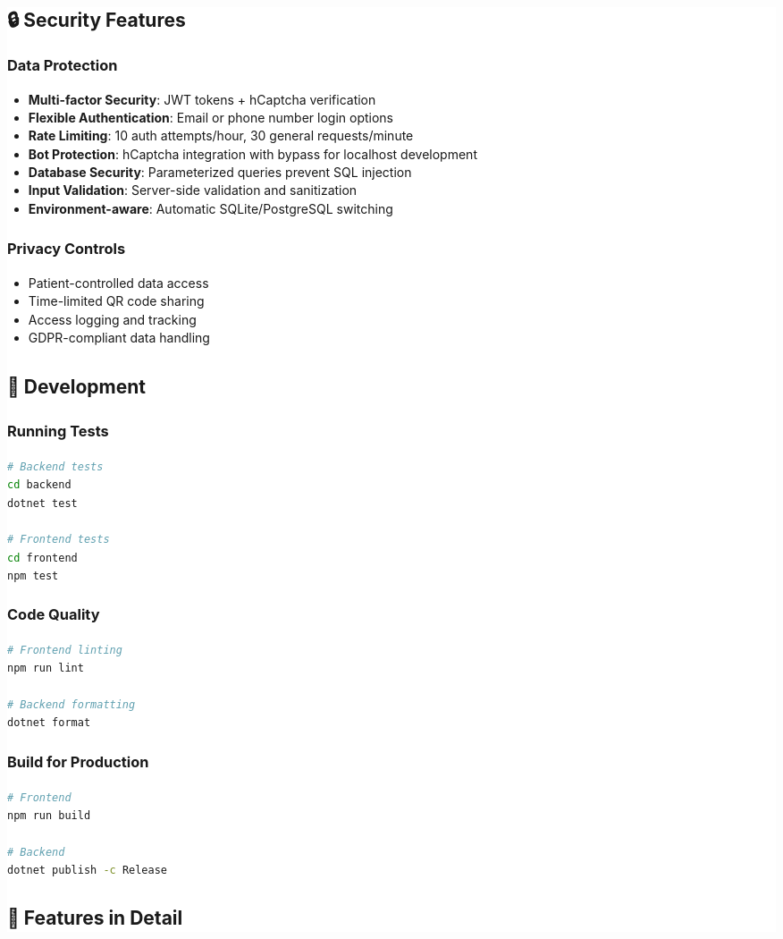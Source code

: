## 🔒 Security Features

### Data Protection
- **Multi-factor Security**: JWT tokens + hCaptcha verification
- **Flexible Authentication**: Email or phone number login options
- **Rate Limiting**: 10 auth attempts/hour, 30 general requests/minute
- **Bot Protection**: hCaptcha integration with bypass for localhost development
- **Database Security**: Parameterized queries prevent SQL injection
- **Input Validation**: Server-side validation and sanitization
- **Environment-aware**: Automatic SQLite/PostgreSQL switching

### Privacy Controls
- Patient-controlled data access
- Time-limited QR code sharing
- Access logging and tracking
- GDPR-compliant data handling

## 🧪 Development

### Running Tests
```bash
# Backend tests
cd backend
dotnet test

# Frontend tests
cd frontend
npm test
```

### Code Quality
```bash
# Frontend linting
npm run lint

# Backend formatting
dotnet format
```

### Build for Production
```bash
# Frontend
npm run build

# Backend
dotnet publish -c Release
```

## 📱 Features in Detail
